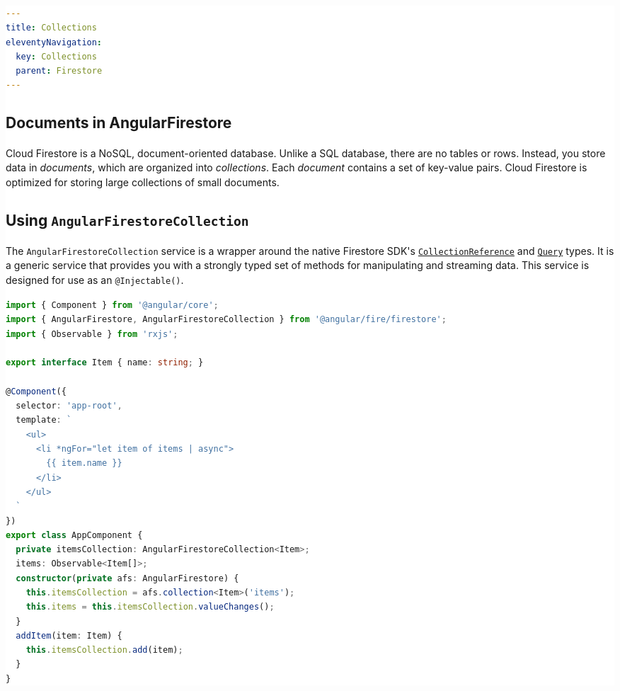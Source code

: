 ```yaml
---
title: Collections
eleventyNavigation:
  key: Collections
  parent: Firestore
---
```


## Documents in AngularFirestore

Cloud Firestore is a NoSQL, document-oriented database. Unlike a SQL database, there are no tables or rows. Instead, you store data in *documents*, which are organized into *collections*.
Each *document* contains a set of key-value pairs. Cloud Firestore is optimized for storing large collections of small documents.

## Using `AngularFirestoreCollection`

The `AngularFirestoreCollection` service is a wrapper around the native Firestore SDK's [`CollectionReference`](https://firebase.google.com/docs/reference/js/firebase.firestore.CollectionReference) and [`Query`](https://firebase.google.com/docs/reference/js/firebase.firestore.Query) types. It is a generic service that provides you with a strongly typed set of methods for manipulating and streaming data. This service is designed for use as an `@Injectable()`.

```ts
import { Component } from '@angular/core';
import { AngularFirestore, AngularFirestoreCollection } from '@angular/fire/firestore';
import { Observable } from 'rxjs';

export interface Item { name: string; }

@Component({
  selector: 'app-root',
  template: `
    <ul>
      <li *ngFor="let item of items | async">
        {{ item.name }}
      </li>
    </ul>
  `
})
export class AppComponent {
  private itemsCollection: AngularFirestoreCollection<Item>;
  items: Observable<Item[]>;
  constructor(private afs: AngularFirestore) {
    this.itemsCollection = afs.collection<Item>('items');
    this.items = this.itemsCollection.valueChanges();
  }
  addItem(item: Item) {
    this.itemsCollection.add(item);
  }
}
```
